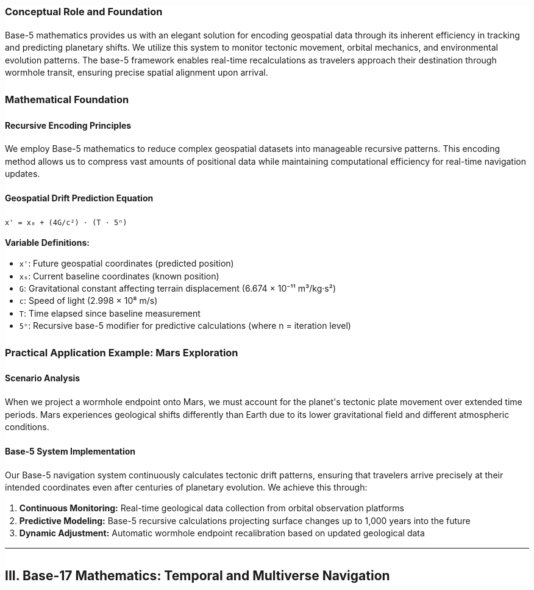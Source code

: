 ### Conceptual Role and Foundation

Base-5 mathematics provides us with an elegant solution for encoding geospatial data through its inherent efficiency in tracking and predicting planetary shifts. We utilize this system to monitor tectonic movement, orbital mechanics, and environmental evolution patterns. The base-5 framework enables real-time recalculations as travelers approach their destination through wormhole transit, ensuring precise spatial alignment upon arrival.

### Mathematical Foundation

#### Recursive Encoding Principles
We employ Base-5 mathematics to reduce complex geospatial datasets into manageable recursive patterns. This encoding method allows us to compress vast amounts of positional data while maintaining computational efficiency for real-time navigation updates.

#### Geospatial Drift Prediction Equation
```
x' = x₀ + (4G/c²) · (T · 5ⁿ)
```

**Variable Definitions:**
- `x'`: Future geospatial coordinates (predicted position)
- `x₀`: Current baseline coordinates (known position)
- `G`: Gravitational constant affecting terrain displacement (6.674 × 10⁻¹¹ m³/kg·s²)
- `c`: Speed of light (2.998 × 10⁸ m/s)
- `T`: Time elapsed since baseline measurement
- `5ⁿ`: Recursive base-5 modifier for predictive calculations (where n = iteration level)

### Practical Application Example: Mars Exploration

#### Scenario Analysis
When we project a wormhole endpoint onto Mars, we must account for the planet's tectonic plate movement over extended time periods. Mars experiences geological shifts differently than Earth due to its lower gravitational field and different atmospheric conditions.

#### Base-5 System Implementation
Our Base-5 navigation system continuously calculates tectonic drift patterns, ensuring that travelers arrive precisely at their intended coordinates even after centuries of planetary evolution. We achieve this through:

1. **Continuous Monitoring:** Real-time geological data collection from orbital observation platforms
2. **Predictive Modeling:** Base-5 recursive calculations projecting surface changes up to 1,000 years into the future
3. **Dynamic Adjustment:** Automatic wormhole endpoint recalibration based on updated geological data

---

## III. Base-17 Mathematics: Temporal and Multiverse Navigation
